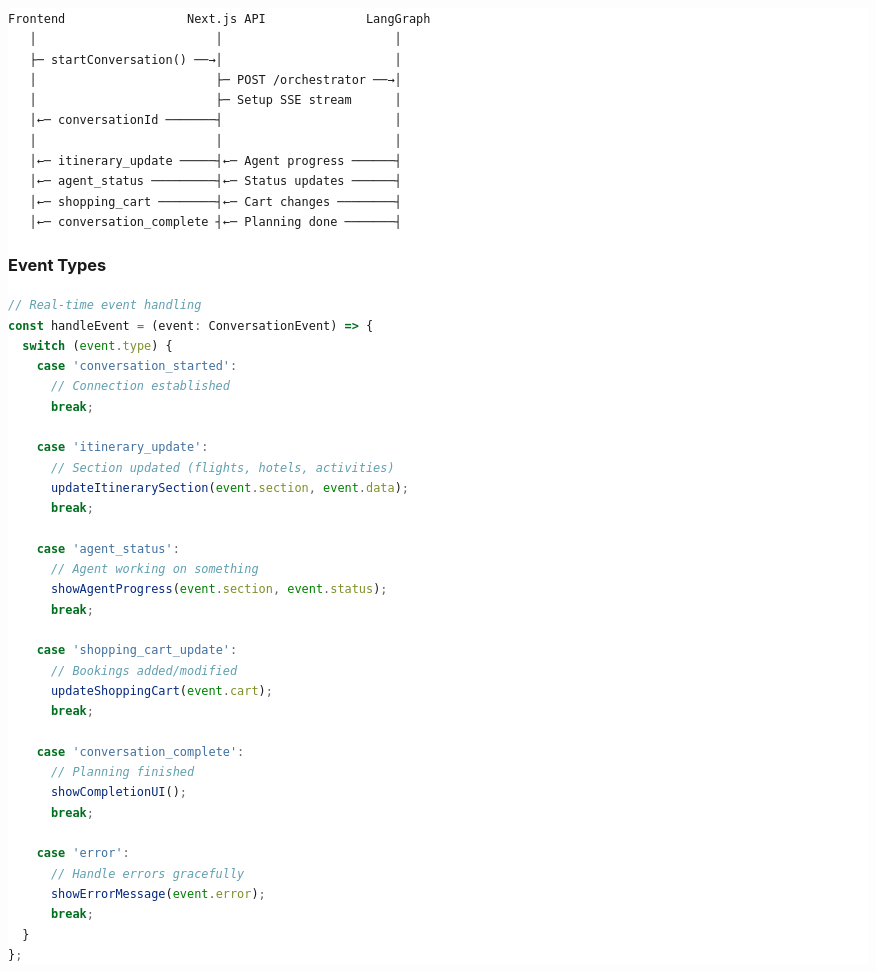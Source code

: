 ```
Frontend                 Next.js API              LangGraph
   │                         │                        │
   ├─ startConversation() ──→│                        │
   │                         ├─ POST /orchestrator ──→│
   │                         ├─ Setup SSE stream      │
   │←─ conversationId ───────┤                        │
   │                         │                        │
   │←─ itinerary_update ─────┤←─ Agent progress ──────┤
   │←─ agent_status ─────────┤←─ Status updates ──────┤
   │←─ shopping_cart ────────┤←─ Cart changes ────────┤
   │←─ conversation_complete ┤←─ Planning done ───────┤
```

### Event Types

```typescript
// Real-time event handling
const handleEvent = (event: ConversationEvent) => {
  switch (event.type) {
    case 'conversation_started':
      // Connection established
      break;
      
    case 'itinerary_update':
      // Section updated (flights, hotels, activities)
      updateItinerarySection(event.section, event.data);
      break;
      
    case 'agent_status':
      // Agent working on something
      showAgentProgress(event.section, event.status);
      break;
      
    case 'shopping_cart_update':
      // Bookings added/modified
      updateShoppingCart(event.cart);
      break;
      
    case 'conversation_complete':
      // Planning finished
      showCompletionUI();
      break;
      
    case 'error':
      // Handle errors gracefully
      showErrorMessage(event.error);
      break;
  }
};
```
